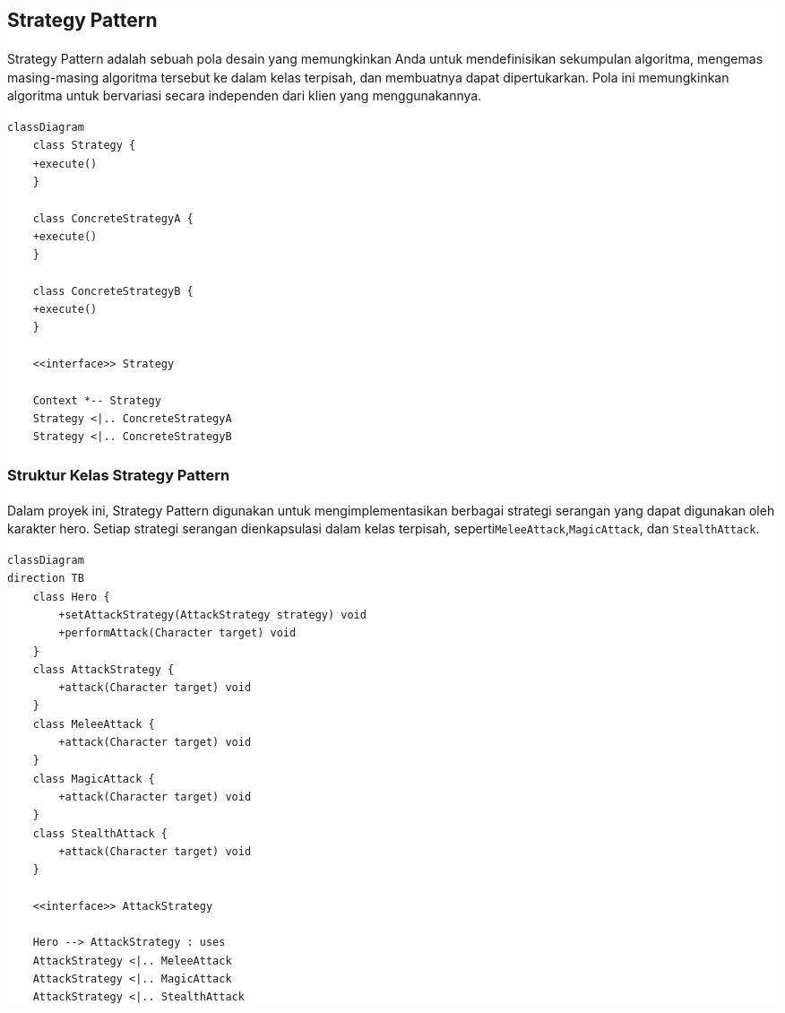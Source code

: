 ## **Strategy Pattern**

Strategy Pattern adalah sebuah pola desain yang memungkinkan Anda untuk mendefinisikan sekumpulan algoritma, mengemas
masing-masing algoritma tersebut ke dalam kelas terpisah, dan membuatnya dapat dipertukarkan. Pola ini memungkinkan
algoritma untuk bervariasi secara independen dari klien yang menggunakannya.

```mermaid
classDiagram
    class Strategy {
    +execute()
    }

    class ConcreteStrategyA {
    +execute()
    }

    class ConcreteStrategyB {
    +execute()
    }

    <<interface>> Strategy

    Context *-- Strategy
    Strategy <|.. ConcreteStrategyA
    Strategy <|.. ConcreteStrategyB
```

### **Struktur Kelas Strategy Pattern**

Dalam proyek ini, Strategy Pattern digunakan untuk mengimplementasikan berbagai strategi serangan yang dapat digunakan
oleh karakter hero. Setiap strategi serangan dienkapsulasi dalam kelas terpisah, seperti`MeleeAttack`,`MagicAttack`, dan
`StealthAttack`.

```mermaid
classDiagram
direction TB
    class Hero {
        +setAttackStrategy(AttackStrategy strategy) void
        +performAttack(Character target) void
    }
    class AttackStrategy {
        +attack(Character target) void
    }
    class MeleeAttack {
        +attack(Character target) void
    }
    class MagicAttack {
        +attack(Character target) void
    }
    class StealthAttack {
        +attack(Character target) void
    }

    <<interface>> AttackStrategy

    Hero --> AttackStrategy : uses
    AttackStrategy <|.. MeleeAttack
    AttackStrategy <|.. MagicAttack
    AttackStrategy <|.. StealthAttack
```
